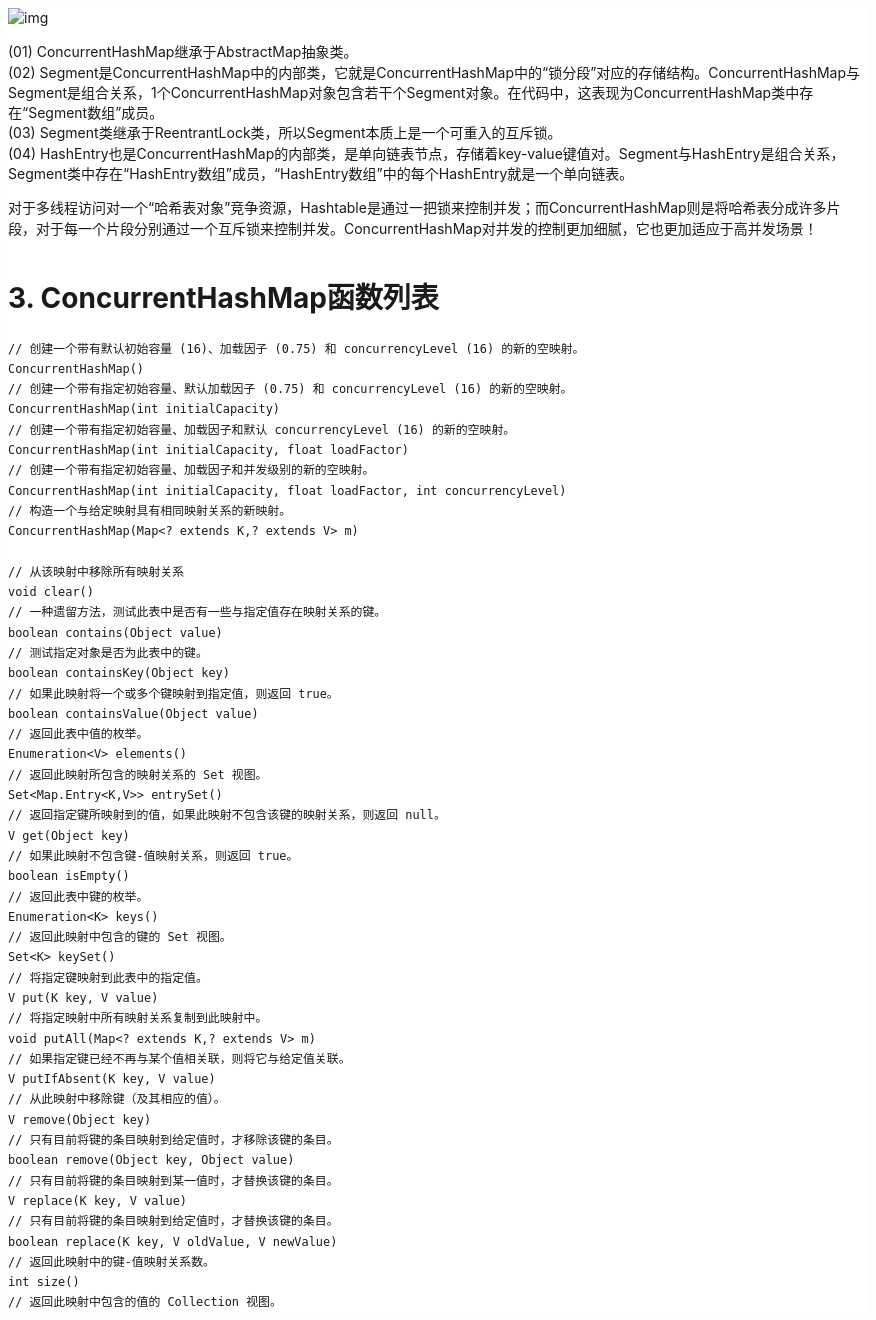 ![img](http://wangkuiwu.github.io/media/pic/java/threads/juc-col04-01.jpg)

(01) ConcurrentHashMap继承于AbstractMap抽象类。  
(02) Segment是ConcurrentHashMap中的内部类，它就是ConcurrentHashMap中的“锁分段”对应的存储结构。ConcurrentHashMap与Segment是组合关系，1个ConcurrentHashMap对象包含若干个Segment对象。在代码中，这表现为ConcurrentHashMap类中存在“Segment数组”成员。  
(03) Segment类继承于ReentrantLock类，所以Segment本质上是一个可重入的互斥锁。  
(04) HashEntry也是ConcurrentHashMap的内部类，是单向链表节点，存储着key-value键值对。Segment与HashEntry是组合关系，Segment类中存在“HashEntry数组”成员，“HashEntry数组”中的每个HashEntry就是一个单向链表。

对于多线程访问对一个“哈希表对象”竞争资源，Hashtable是通过一把锁来控制并发；而ConcurrentHashMap则是将哈希表分成许多片段，对于每一个片段分别通过一个互斥锁来控制并发。ConcurrentHashMap对并发的控制更加细腻，它也更加适应于高并发场景！

 
<a name="anchor3"></a>
# 3. ConcurrentHashMap函数列表

    // 创建一个带有默认初始容量 (16)、加载因子 (0.75) 和 concurrencyLevel (16) 的新的空映射。
    ConcurrentHashMap()
    // 创建一个带有指定初始容量、默认加载因子 (0.75) 和 concurrencyLevel (16) 的新的空映射。
    ConcurrentHashMap(int initialCapacity)
    // 创建一个带有指定初始容量、加载因子和默认 concurrencyLevel (16) 的新的空映射。
    ConcurrentHashMap(int initialCapacity, float loadFactor)
    // 创建一个带有指定初始容量、加载因子和并发级别的新的空映射。
    ConcurrentHashMap(int initialCapacity, float loadFactor, int concurrencyLevel)
    // 构造一个与给定映射具有相同映射关系的新映射。
    ConcurrentHashMap(Map<? extends K,? extends V> m)

    // 从该映射中移除所有映射关系
    void clear()
    // 一种遗留方法，测试此表中是否有一些与指定值存在映射关系的键。
    boolean contains(Object value)
    // 测试指定对象是否为此表中的键。
    boolean containsKey(Object key)
    // 如果此映射将一个或多个键映射到指定值，则返回 true。
    boolean containsValue(Object value)
    // 返回此表中值的枚举。
    Enumeration<V> elements()
    // 返回此映射所包含的映射关系的 Set 视图。
    Set<Map.Entry<K,V>> entrySet()
    // 返回指定键所映射到的值，如果此映射不包含该键的映射关系，则返回 null。
    V get(Object key)
    // 如果此映射不包含键-值映射关系，则返回 true。
    boolean isEmpty()
    // 返回此表中键的枚举。
    Enumeration<K> keys()
    // 返回此映射中包含的键的 Set 视图。
    Set<K> keySet()
    // 将指定键映射到此表中的指定值。
    V put(K key, V value)
    // 将指定映射中所有映射关系复制到此映射中。
    void putAll(Map<? extends K,? extends V> m)
    // 如果指定键已经不再与某个值相关联，则将它与给定值关联。
    V putIfAbsent(K key, V value)
    // 从此映射中移除键（及其相应的值）。
    V remove(Object key)
    // 只有目前将键的条目映射到给定值时，才移除该键的条目。
    boolean remove(Object key, Object value)
    // 只有目前将键的条目映射到某一值时，才替换该键的条目。
    V replace(K key, V value)
    // 只有目前将键的条目映射到给定值时，才替换该键的条目。
    boolean replace(K key, V oldValue, V newValue)
    // 返回此映射中的键-值映射关系数。
    int size()
    // 返回此映射中包含的值的 Collection 视图。